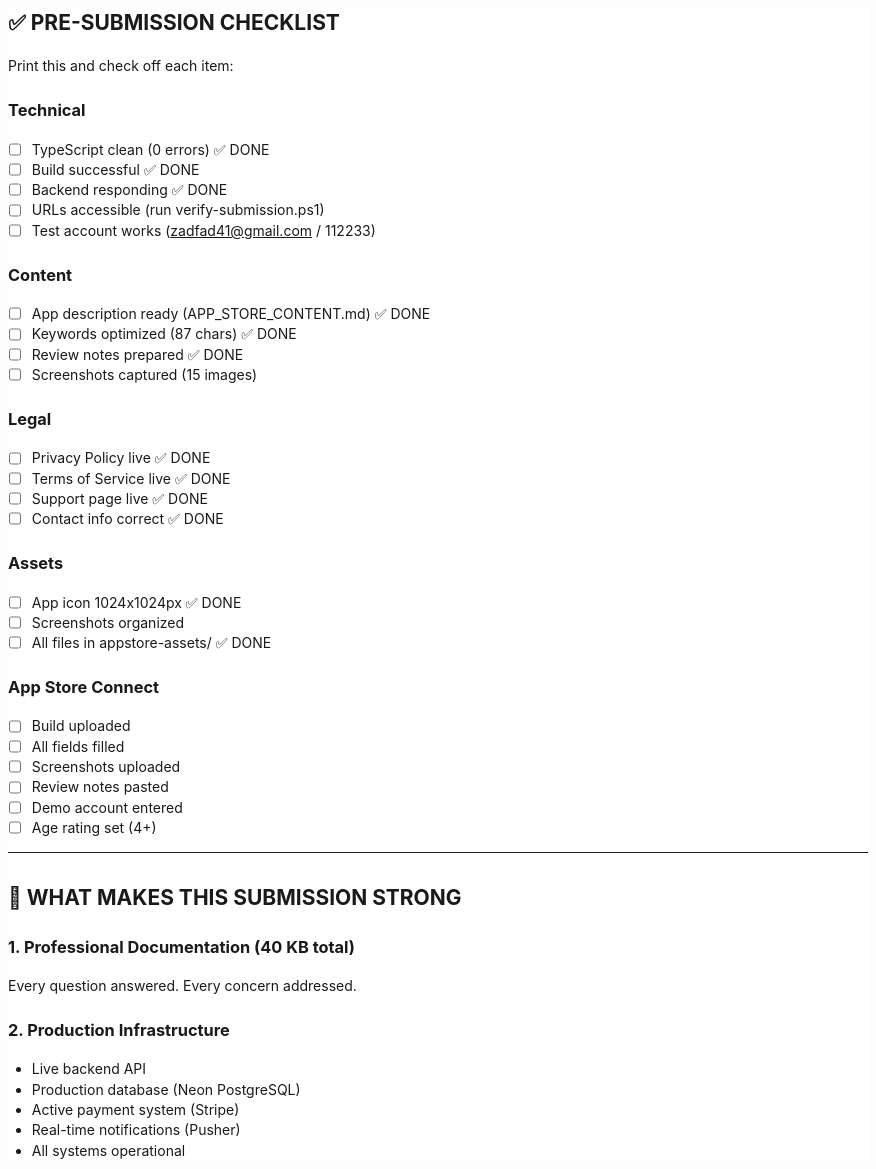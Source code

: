 
## ✅ PRE-SUBMISSION CHECKLIST

Print this and check off each item:

### Technical
- [ ] TypeScript clean (0 errors) ✅ DONE
- [ ] Build successful ✅ DONE
- [ ] Backend responding ✅ DONE
- [ ] URLs accessible (run verify-submission.ps1)
- [ ] Test account works (zadfad41@gmail.com / 112233)

### Content
- [ ] App description ready (APP_STORE_CONTENT.md) ✅ DONE
- [ ] Keywords optimized (87 chars) ✅ DONE
- [ ] Review notes prepared ✅ DONE
- [ ] Screenshots captured (15 images)

### Legal
- [ ] Privacy Policy live ✅ DONE
- [ ] Terms of Service live ✅ DONE
- [ ] Support page live ✅ DONE
- [ ] Contact info correct ✅ DONE

### Assets
- [ ] App icon 1024x1024px ✅ DONE
- [ ] Screenshots organized
- [ ] All files in appstore-assets/ ✅ DONE

### App Store Connect
- [ ] Build uploaded
- [ ] All fields filled
- [ ] Screenshots uploaded
- [ ] Review notes pasted
- [ ] Demo account entered
- [ ] Age rating set (4+)

---

## 🎯 WHAT MAKES THIS SUBMISSION STRONG

### 1. Professional Documentation (40 KB total)
Every question answered. Every concern addressed.

### 2. Production Infrastructure
- Live backend API
- Production database (Neon PostgreSQL)
- Active payment system (Stripe)
- Real-time notifications (Pusher)
- All systems operational
